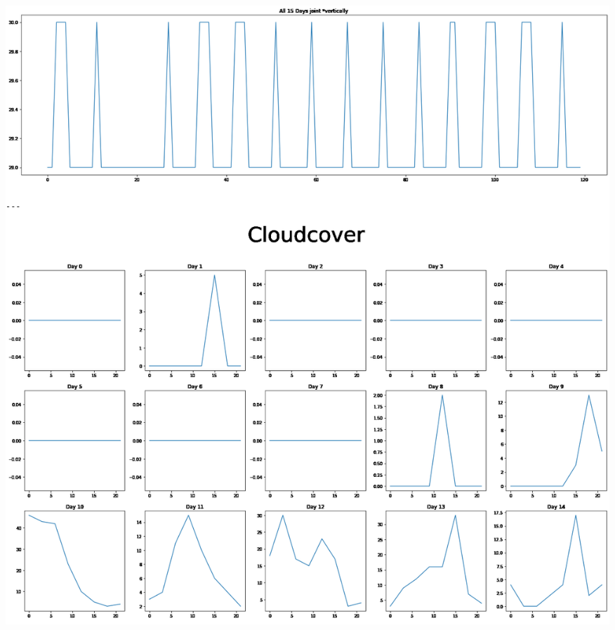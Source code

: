


    
![png](Assets/output_3_54.png)
    


    
    ---
    



    
![png](Assets/output_3_56.png)
    
